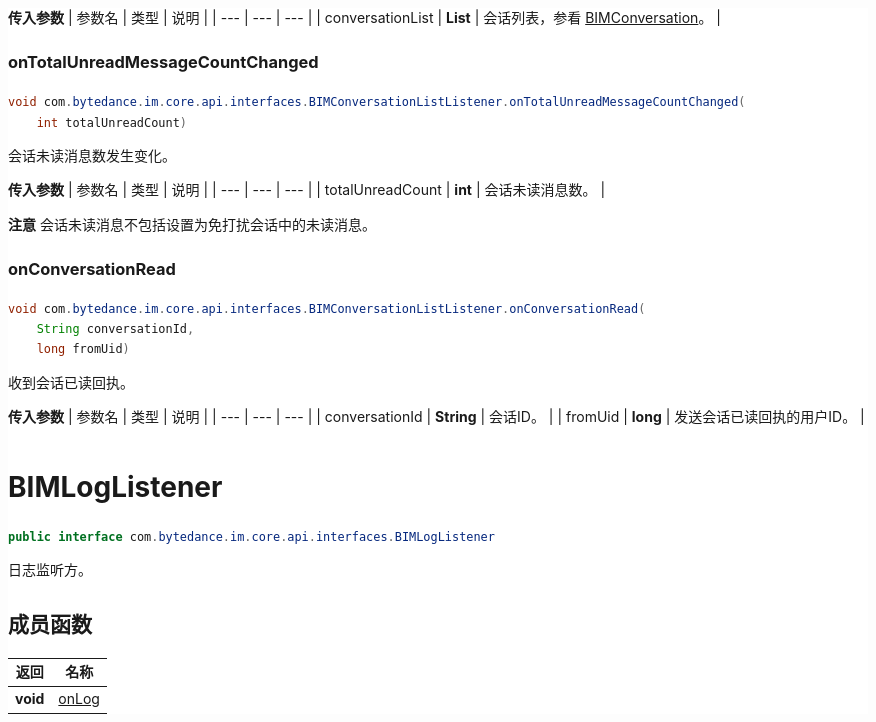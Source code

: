 **传入参数**
| 参数名 | 类型 | 说明 |
| --- | --- | --- |
| conversationList | **List<BIMConversation>** | 会话列表，参看 [BIMConversation](293453#bimconversation)。 |

<span id="BIMConversationListListener-ontotalunreadmessagecountchanged"></span>
### onTotalUnreadMessageCountChanged
```java
void com.bytedance.im.core.api.interfaces.BIMConversationListListener.onTotalUnreadMessageCountChanged(
    int totalUnreadCount)
```
会话未读消息数发生变化。

**传入参数**
| 参数名 | 类型 | 说明 |
| --- | --- | --- |
| totalUnreadCount | **int** | 会话未读消息数。 |

**注意**
会话未读消息不包括设置为免打扰会话中的未读消息。

<span id="BIMConversationListListener-onconversationread"></span>
### onConversationRead
```java
void com.bytedance.im.core.api.interfaces.BIMConversationListListener.onConversationRead(
    String conversationId,
    long fromUid)
```
收到会话已读回执。

**传入参数**
| 参数名 | 类型 | 说明 |
| --- | --- | --- |
| conversationId | **String** | 会话ID。 |
| fromUid | **long** | 发送会话已读回执的用户ID。 |

# BIMLogListener
```java
public interface com.bytedance.im.core.api.interfaces.BIMLogListener
```

日志监听方。


## 成员函数
| 返回 | 名称 |
| --- | --- |
| **void** | [onLog](#BIMLogListener-onlog) |
